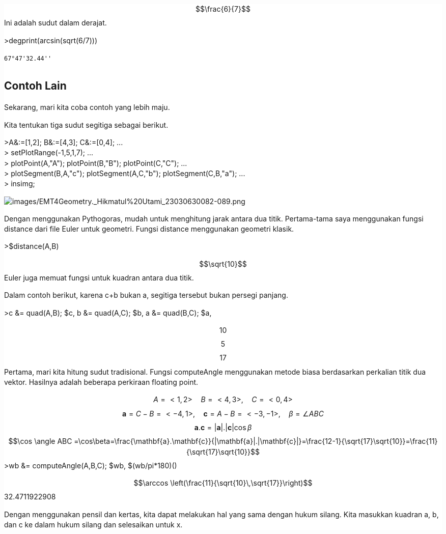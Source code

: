 
$$\frac{6}{7}$$Ini adalah sudut dalam derajat.


\>degprint(arcsin(sqrt(6/7)))


    67°47'32.44''

## Contoh Lain

Sekarang, mari kita coba contoh yang lebih maju.


Kita tentukan tiga sudut segitiga sebagai berikut.


\>A&:=[1,2]; B&:=[4,3]; C&:=[0,4]; ...  
\>   setPlotRange(-1,5,1,7); ...  
\>   plotPoint(A,"A"); plotPoint(B,"B"); plotPoint(C,"C"); ...  
\>   plotSegment(B,A,"c"); plotSegment(A,C,"b"); plotSegment(C,B,"a"); ...  
\>   insimg;


![images/EMT4Geometry._Hikmatul%20Utami_23030630082-089.png](images/EMT4Geometry._Hikmatul%20Utami_23030630082-089.png)

Dengan menggunakan Pythogoras, mudah untuk menghitung jarak antara dua
titik. Pertama-tama saya menggunakan fungsi distance dari file Euler
untuk geometri. Fungsi distance menggunakan geometri klasik.


\>$distance(A,B)


$$\sqrt{10}$$Euler juga memuat fungsi untuk kuadran antara dua titik.


Dalam contoh berikut, karena c+b bukan a, segitiga tersebut bukan
persegi panjang.


\>c &= quad(A,B); $c, b &= quad(A,C); $b, a &= quad(B,C); $a,


$$10$$
$$5$$
$$17$$Pertama, mari kita hitung sudut tradisional. Fungsi computeAngle
menggunakan metode biasa berdasarkan perkalian titik dua vektor.
Hasilnya adalah beberapa perkiraan floating point.


$$A=<1,2>\quad B=<4,3>,\quad C=<0,4>$$
$$\mathbf{a}=C-B=<-4,1>,\quad \mathbf{c}=A-B=<-3,-1>,\quad \beta=\angle ABC$$
$$\mathbf{a}.\mathbf{c}=|\mathbf{a}|.|\mathbf{c}|\cos \beta$$
$$\cos \angle ABC =\cos\beta=\frac{\mathbf{a}.\mathbf{c}}{|\mathbf{a}|.|\mathbf{c}|}=\frac{12-1}{\sqrt{17}\sqrt{10}}=\frac{11}{\sqrt{17}\sqrt{10}}$$\>wb &= computeAngle(A,B,C); $wb, $(wb/pi\*180)()


$$\arccos \left(\frac{11}{\sqrt{10}\,\sqrt{17}}\right)$$    32.4711922908

Dengan menggunakan pensil dan kertas, kita dapat melakukan hal yang
sama dengan hukum silang. Kita masukkan kuadran a, b, dan c ke dalam
hukum silang dan selesaikan untuk x.

